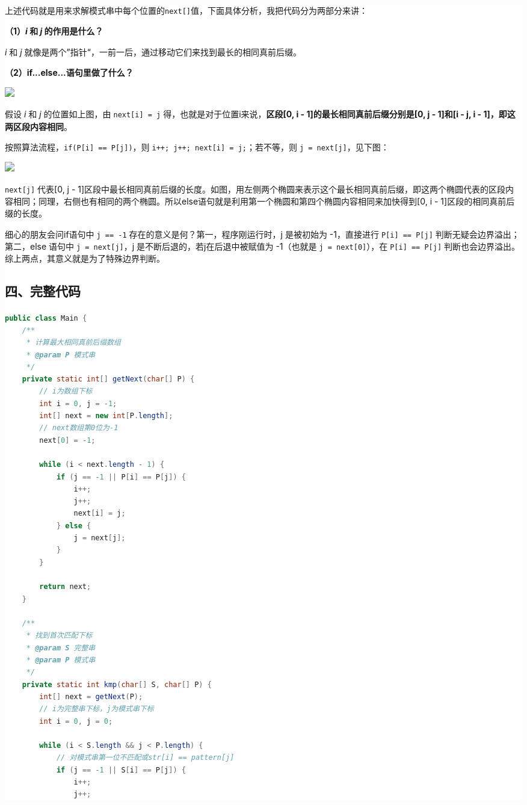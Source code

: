 
上述代码就是用来求解模式串中每个位置的`next[]`值，下面具体分析，我把代码分为两部分来讲：

**（1）$i$ 和 $j$ 的作用是什么？**

$i$ 和 $j$ 就像是两个”指针“，一前一后，通过移动它们来找到最长的相同真前后缀。

**（2）if...else...语句里做了什么？**

![](https://cdn.jsdelivr.net/gh/jitwxs/cdn/blog/posts/201809/20180910093104457.png)

假设 $i$ 和 $j$ 的位置如上图，由 `next[i] = j` 得，也就是对于位置i来说，**区段[0, i - 1]的最长相同真前后缀分别是[0, j - 1]和[i - j, i - 1]，即这两区段内容相同**。

按照算法流程，`if(P[i] == P[j])`，则 `i++; j++; next[i] = j;`；若不等，则 `j = next[j]`，见下图：

![](https://cdn.jsdelivr.net/gh/jitwxs/cdn/blog/posts/201809/20180910093138161.png)

`next[j]` 代表[0, j - 1]区段中最长相同真前后缀的长度。如图，用左侧两个椭圆来表示这个最长相同真前后缀，即这两个椭圆代表的区段内容相同；同理，右侧也有相同的两个椭圆。所以else语句就是利用第一个椭圆和第四个椭圆内容相同来加快得到[0, i - 1]区段的相同真前后缀的长度。

细心的朋友会问if语句中 `j == -1` 存在的意义是何？第一，程序刚运行时，j 是被初始为 -1，直接进行 `P[i] == P[j]` 判断无疑会边界溢出；第二，else 语句中 `j = next[j]`，j 是不断后退的，若j在后退中被赋值为 -1（也就是 `j = next[0]`），在 `P[i] == P[j]` 判断也会边界溢出。综上两点，其意义就是为了特殊边界判断。

## 四、完整代码

```java
public class Main {
    /**
     * 计算最大相同真前后缀数组
     * @param P 模式串
     */
    private static int[] getNext(char[] P) {
        // i为数组下标
        int i = 0, j = -1;
        int[] next = new int[P.length];
        // next数组第0位为-1
        next[0] = -1;

        while (i < next.length - 1) {
            if (j == -1 || P[i] == P[j]) {
                i++;
                j++;
                next[i] = j;
            } else {
                j = next[j];
            }
        }

        return next;
    }

    /**
     * 找到首次匹配下标
     * @param S 完整串
     * @param P 模式串
     */
    private static int kmp(char[] S, char[] P) {
        int[] next = getNext(P);
        // i为完整串下标，j为模式串下标
        int i = 0, j = 0;

        while (i < S.length && j < P.length) {
            // 对模式串第一位不匹配或str[i] == pattern[j]
            if (j == -1 || S[i] == P[j]) {
                i++;
                j++;
```